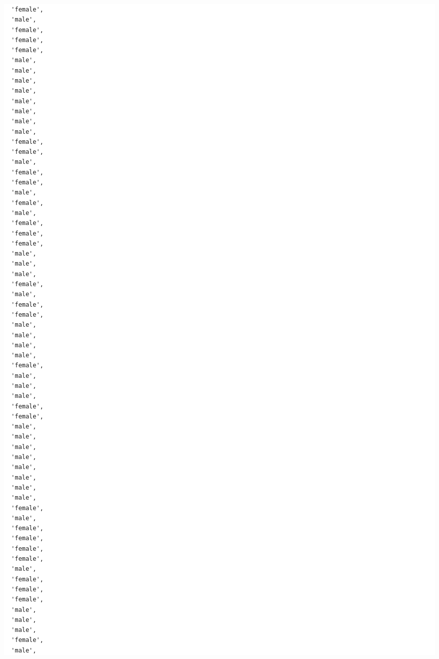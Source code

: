       'female',
      'male',
      'female',
      'female',
      'female',
      'male',
      'male',
      'male',
      'male',
      'male',
      'male',
      'male',
      'male',
      'female',
      'female',
      'male',
      'female',
      'female',
      'male',
      'female',
      'male',
      'female',
      'female',
      'female',
      'male',
      'male',
      'male',
      'female',
      'male',
      'female',
      'female',
      'male',
      'male',
      'male',
      'male',
      'female',
      'male',
      'male',
      'male',
      'female',
      'female',
      'male',
      'male',
      'male',
      'male',
      'male',
      'male',
      'male',
      'male',
      'female',
      'male',
      'female',
      'female',
      'female',
      'female',
      'male',
      'female',
      'female',
      'female',
      'male',
      'male',
      'male',
      'female',
      'male',